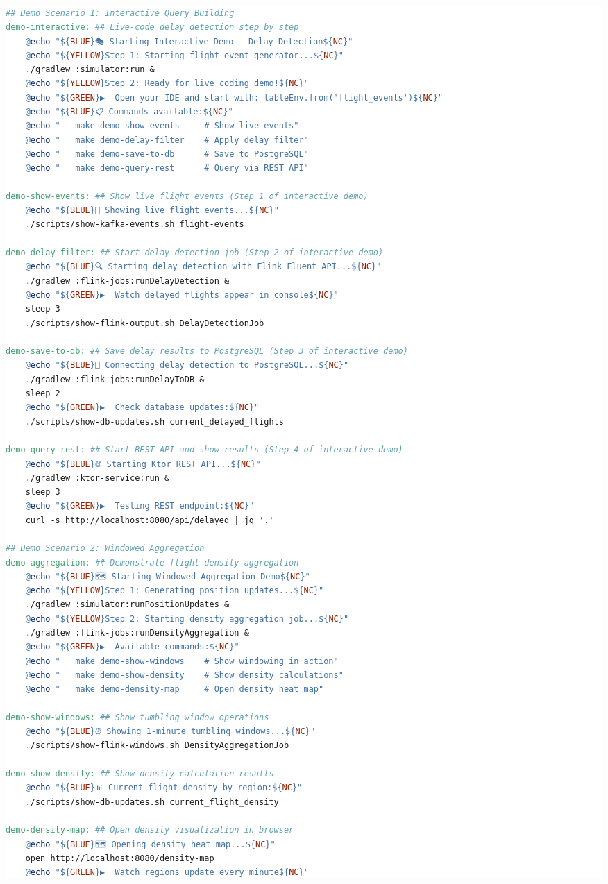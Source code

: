 ```makefile
## Demo Scenario 1: Interactive Query Building
demo-interactive: ## Live-code delay detection step by step
	@echo "${BLUE}🎭 Starting Interactive Demo - Delay Detection${NC}"
	@echo "${YELLOW}Step 1: Starting flight event generator...${NC}"
	./gradlew :simulator:run &
	@echo "${YELLOW}Step 2: Ready for live coding demo!${NC}"
	@echo "${GREEN}▶️  Open your IDE and start with: tableEnv.from('flight_events')${NC}"
	@echo "${BLUE}📋 Commands available:${NC}"
	@echo "   make demo-show-events     # Show live events"
	@echo "   make demo-delay-filter    # Apply delay filter" 
	@echo "   make demo-save-to-db      # Save to PostgreSQL"
	@echo "   make demo-query-rest      # Query via REST API"

demo-show-events: ## Show live flight events (Step 1 of interactive demo)
	@echo "${BLUE}📡 Showing live flight events...${NC}"
	./scripts/show-kafka-events.sh flight-events

demo-delay-filter: ## Start delay detection job (Step 2 of interactive demo)
	@echo "${BLUE}🔍 Starting delay detection with Flink Fluent API...${NC}"
	./gradlew :flink-jobs:runDelayDetection &
	@echo "${GREEN}▶️  Watch delayed flights appear in console${NC}"
	sleep 3
	./scripts/show-flink-output.sh DelayDetectionJob

demo-save-to-db: ## Save delay results to PostgreSQL (Step 3 of interactive demo)
	@echo "${BLUE}💾 Connecting delay detection to PostgreSQL...${NC}"
	./gradlew :flink-jobs:runDelayToDB &
	sleep 2
	@echo "${GREEN}▶️  Check database updates:${NC}"
	./scripts/show-db-updates.sh current_delayed_flights

demo-query-rest: ## Start REST API and show results (Step 4 of interactive demo)
	@echo "${BLUE}🌐 Starting Ktor REST API...${NC}"
	./gradlew :ktor-service:run &
	sleep 3
	@echo "${GREEN}▶️  Testing REST endpoint:${NC}"
	curl -s http://localhost:8080/api/delayed | jq '.'

## Demo Scenario 2: Windowed Aggregation  
demo-aggregation: ## Demonstrate flight density aggregation
	@echo "${BLUE}🗺️ Starting Windowed Aggregation Demo${NC}"
	@echo "${YELLOW}Step 1: Generating position updates...${NC}"
	./gradlew :simulator:runPositionUpdates &
	@echo "${YELLOW}Step 2: Starting density aggregation job...${NC}"
	./gradlew :flink-jobs:runDensityAggregation &
	@echo "${GREEN}▶️  Available commands:${NC}"
	@echo "   make demo-show-windows    # Show windowing in action"
	@echo "   make demo-show-density    # Show density calculations"
	@echo "   make demo-density-map     # Open density heat map"

demo-show-windows: ## Show tumbling window operations
	@echo "${BLUE}⏰ Showing 1-minute tumbling windows...${NC}"
	./scripts/show-flink-windows.sh DensityAggregationJob

demo-show-density: ## Show density calculation results
	@echo "${BLUE}📊 Current flight density by region:${NC}"
	./scripts/show-db-updates.sh current_flight_density

demo-density-map: ## Open density visualization in browser
	@echo "${BLUE}🗺️ Opening density heat map...${NC}"
	open http://localhost:8080/density-map
	@echo "${GREEN}▶️  Watch regions update every minute${NC}"

```